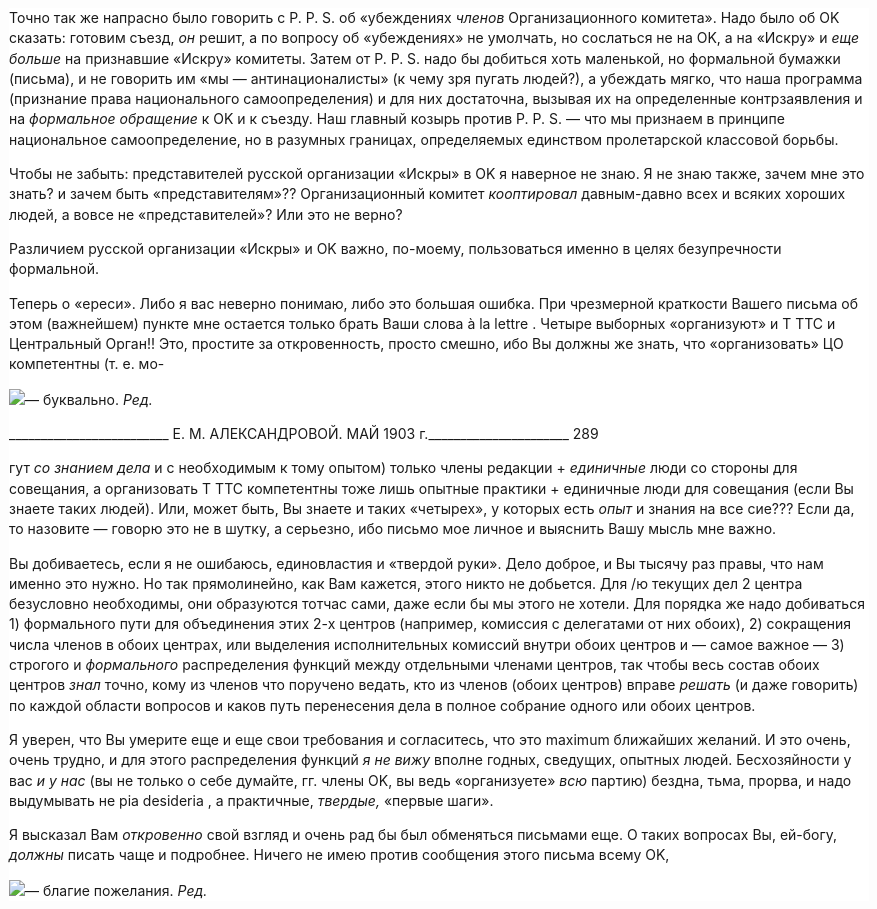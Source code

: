 Точно так же напрасно было говорить с P. P. S. об «убеждениях _членов_ Организаци­онного комитета». Надо было об OK сказать: готовим съезд, _он_ решит, а по вопросу об «убеждениях» не умолчать, но сослаться не на OK, а на «Искру» и _еще больше_ на при­знавшие «Искру» комитеты. Затем от P. P. S. надо бы добиться хоть маленькой, но формальной бумажки (письма), и не говорить им «мы — антинационалисты» (к чему зря пугать людей?), а убеждать мягко, что наша программа (признание права нацио­нального самоопределения) и для них достаточна, вызывая их на определенные контр­заявления и на _формальное обращение_ к OK и к съезду. Наш главный козырь против Р. P. S. — что мы признаем в принципе национальное самоопределение, но в разумных границах, определяемых единством пролетарской классовой борьбы.

Чтобы не забыть: представителей русской организации «Искры» в OK я наверное не знаю. Я не знаю также, зачем мне это знать? и зачем быть «представителям»?? Органи­зационный комитет _кооптировал_ давным-давно всех и всяких хороших людей, а вовсе не «представителей»? Или это не верно?

Различием русской организации «Искры» и OK важно, по-моему, пользоваться именно в целях безупречности формальной.

Теперь о «ереси». Либо я вас неверно понимаю, либо это большая ошибка. При чрезмерной краткости Вашего письма об этом (важнейшем) пункте мне остается только брать Ваши слова à la lettre . Четыре выборных «организуют» и Τ TTC и Центральный Ор­ган!! Это, простите за откровенность, просто смешно, ибо Вы должны же знать, что «организовать» ЦО компетентны (т. е. мо-

![](file:///C:/Users/bot32/AppData/Local/Temp/msohtmlclip1/01/clip_image002.png)— буквально. _Ред._

  

_________________________ Ε. Μ. АЛЕКСАНДРОВОЙ. МАЙ 1903 г.______________________ 289

гут _со знанием дела_ и с необходимым к тому опытом) только члены редакции + _единич­ные_ люди со стороны для совещания, а организовать Τ TTC компетентны тоже лишь опытные практики + единичные люди для совещания (если Вы знаете таких людей). Или, может быть, Вы знаете и таких «четырех», у которых есть _опыт_ и знания на все сие??? Если да, то назовите — говорю это не в шутку, а серьезно, ибо письмо мое лич­ное и выяснить Вашу мысль мне важно.

Вы добиваетесь, если я не ошибаюсь, единовластия и «твердой руки». Дело доброе, и Вы тысячу раз правы, что нам именно это нужно. Но так прямолинейно, как Вам ка­жется, этого никто не добьется. Для /ю текущих дел 2 центра безусловно необходимы, они образуются тотчас сами, даже если бы мы этого не хотели. Для порядка же надо добиваться 1) формального пути для объединения этих 2-х центров (например, комис­сия с делегатами от них обоих), 2) сокращения числа членов в обоих центрах, или вы­деления исполнительных комиссий внутри обоих центров и — самое важное — 3) строгого и _формального_ распределения функций между отдельными членами центров, так чтобы весь состав обоих центров _знал_ точно, кому из членов что поручено ведать, кто из членов (обоих центров) вправе _решать_ (и даже говорить) по каждой области во­просов и каков путь перенесения дела в полное собрание одного или обоих центров.

Я уверен, что Вы умерите еще и еще свои требования и согласитесь, что это maximum ближайших желаний. И это очень, очень трудно, и для этого распределения функций _я не вижу_ вполне годных, сведущих, опытных людей. Бесхозяйности у вас _и_ _у нас_ (вы не только о себе думайте, гг. члены OK, вы ведь «организуете» _всю_ партию) бездна, тьма, прорва, и надо выдумывать не pia desideria , a практичные, _твердые,_ «первые шаги».

Я высказал Вам _откровенно_ свой взгляд и очень рад бы был обменяться письмами еще. О таких вопросах Вы, ей-богу, _должны_ писать чаще и подробнее. Ничего не имею против сообщения этого письма всему OK,

![](file:///C:/Users/bot32/AppData/Local/Temp/msohtmlclip1/01/clip_image001.png)— благие пожелания. _Ред._

  